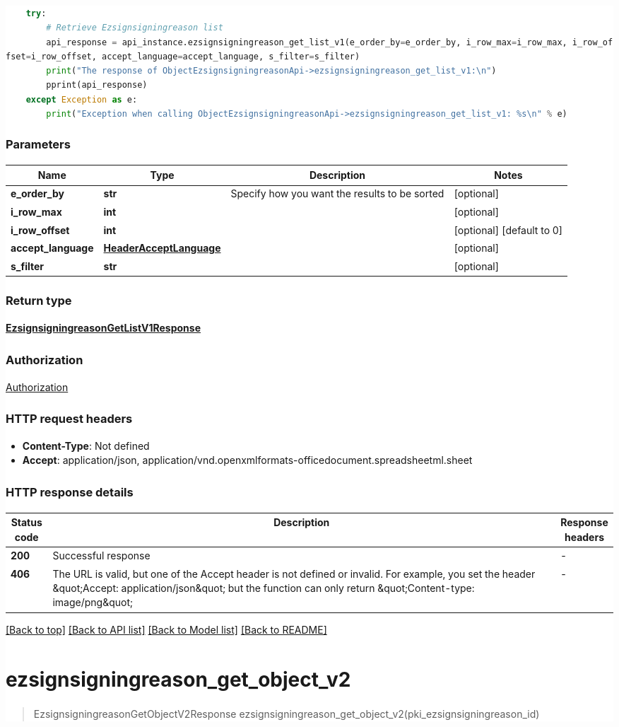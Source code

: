 ```python
    try:
        # Retrieve Ezsignsigningreason list
        api_response = api_instance.ezsignsigningreason_get_list_v1(e_order_by=e_order_by, i_row_max=i_row_max, i_row_offset=i_row_offset, accept_language=accept_language, s_filter=s_filter)
        print("The response of ObjectEzsignsigningreasonApi->ezsignsigningreason_get_list_v1:\n")
        pprint(api_response)
    except Exception as e:
        print("Exception when calling ObjectEzsignsigningreasonApi->ezsignsigningreason_get_list_v1: %s\n" % e)
```



### Parameters


Name | Type | Description  | Notes
------------- | ------------- | ------------- | -------------
 **e_order_by** | **str**| Specify how you want the results to be sorted | [optional] 
 **i_row_max** | **int**|  | [optional] 
 **i_row_offset** | **int**|  | [optional] [default to 0]
 **accept_language** | [**HeaderAcceptLanguage**](.md)|  | [optional] 
 **s_filter** | **str**|  | [optional] 

### Return type

[**EzsignsigningreasonGetListV1Response**](EzsignsigningreasonGetListV1Response.md)

### Authorization

[Authorization](../README.md#Authorization)

### HTTP request headers

 - **Content-Type**: Not defined
 - **Accept**: application/json, application/vnd.openxmlformats-officedocument.spreadsheetml.sheet

### HTTP response details

| Status code | Description | Response headers |
|-------------|-------------|------------------|
**200** | Successful response |  -  |
**406** | The URL is valid, but one of the Accept header is not defined or invalid. For example, you set the header \&quot;Accept: application/json\&quot; but the function can only return \&quot;Content-type: image/png\&quot; |  -  |

[[Back to top]](#) [[Back to API list]](../README.md#documentation-for-api-endpoints) [[Back to Model list]](../README.md#documentation-for-models) [[Back to README]](../README.md)

# **ezsignsigningreason_get_object_v2**
> EzsignsigningreasonGetObjectV2Response ezsignsigningreason_get_object_v2(pki_ezsignsigningreason_id)
